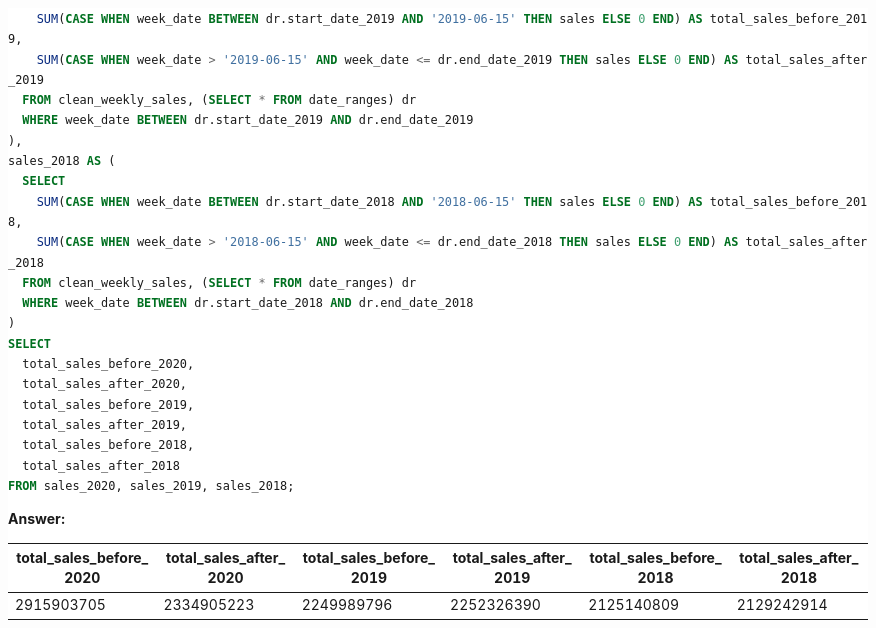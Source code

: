 ````sql
    SUM(CASE WHEN week_date BETWEEN dr.start_date_2019 AND '2019-06-15' THEN sales ELSE 0 END) AS total_sales_before_2019,
    SUM(CASE WHEN week_date > '2019-06-15' AND week_date <= dr.end_date_2019 THEN sales ELSE 0 END) AS total_sales_after_2019
  FROM clean_weekly_sales, (SELECT * FROM date_ranges) dr
  WHERE week_date BETWEEN dr.start_date_2019 AND dr.end_date_2019
),
sales_2018 AS (
  SELECT 
    SUM(CASE WHEN week_date BETWEEN dr.start_date_2018 AND '2018-06-15' THEN sales ELSE 0 END) AS total_sales_before_2018,
    SUM(CASE WHEN week_date > '2018-06-15' AND week_date <= dr.end_date_2018 THEN sales ELSE 0 END) AS total_sales_after_2018
  FROM clean_weekly_sales, (SELECT * FROM date_ranges) dr
  WHERE week_date BETWEEN dr.start_date_2018 AND dr.end_date_2018
)
SELECT 
  total_sales_before_2020,
  total_sales_after_2020,
  total_sales_before_2019,
  total_sales_after_2019,
  total_sales_before_2018,
  total_sales_after_2018
FROM sales_2020, sales_2019, sales_2018;
````

**Answer:**

| total_sales_before_2020 	| total_sales_after_2020 	| total_sales_before_2019 	| total_sales_after_2019 	| total_sales_before_2018 	| total_sales_after_2018 	|
|-------------------------	|------------------------	|-------------------------	|------------------------	|-------------------------	|------------------------	|
| 2915903705              	| 2334905223             	| 2249989796              	| 2252326390             	| 2125140809              	| 2129242914             	|
